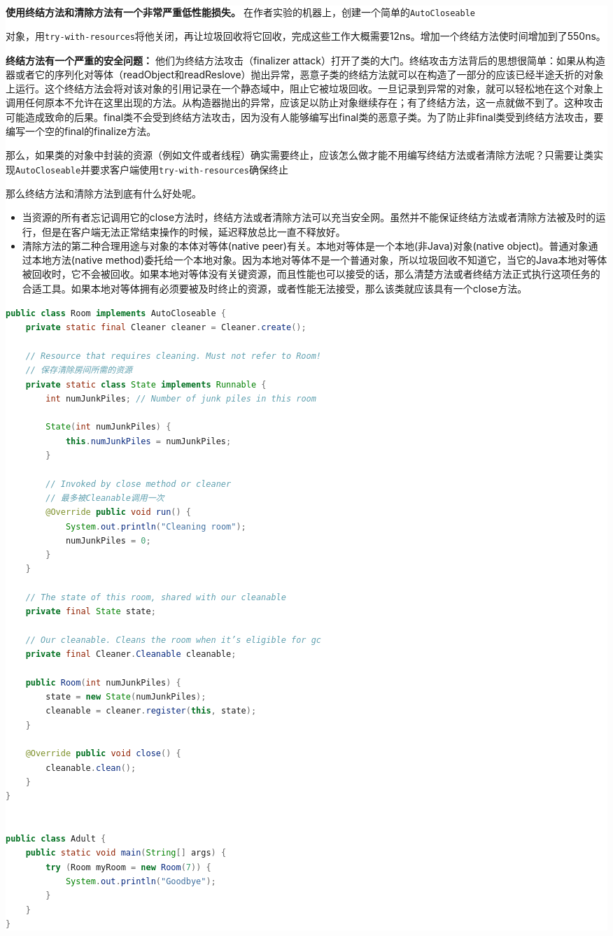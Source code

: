 **使用终结方法和清除方法有一个非常严重低性能损失。** 在作者实验的机器上，创建一个简单的`AutoCloseable`

对象，用`try-with-resources`将他关闭，再让垃圾回收将它回收，完成这些工作大概需要12ns。增加一个终结方法使时间增加到了550ns。

**终结方法有一个严重的安全问题：** 他们为终结方法攻击（finalizer attack）打开了类的大门。终结攻击方法背后的思想很简单：如果从构造器或者它的序列化对等体（readObject和readReslove）抛出异常，恶意子类的终结方法就可以在构造了一部分的应该已经半途夭折的对象上运行。这个终结方法会将对该对象的引用记录在一个静态域中，阻止它被垃圾回收。一旦记录到异常的对象，就可以轻松地在这个对象上调用任何原本不允许在这里出现的方法。从构造器抛出的异常，应该足以防止对象继续存在；有了终结方法，这一点就做不到了。这种攻击可能造成致命的后果。final类不会受到终结方法攻击，因为没有人能够编写出final类的恶意子类。为了防止非final类受到终结方法攻击，要编写一个空的final的finalize方法。



那么，如果类的对象中封装的资源（例如文件或者线程）确实需要终止，应该怎么做才能不用编写终结方法或者清除方法呢？只需要让类实现`AutoCloseable`并要求客户端使用`try-with-resources`确保终止

那么终结方法和清除方法到底有什么好处呢。

- 当资源的所有者忘记调用它的close方法时，终结方法或者清除方法可以充当安全网。虽然并不能保证终结方法或者清除方法被及时的运行，但是在客户端无法正常结束操作的时候，延迟释放总比一直不释放好。
- 清除方法的第二种合理用途与对象的本体对等体(native peer)有关。本地对等体是一个本地(非Java)对象(native object)。普通对象通过本地方法(native method)委托给一个本地对象。因为本地对等体不是一个普通对象，所以垃圾回收不知道它，当它的Java本地对等体被回收时，它不会被回收。如果本地对等体没有关键资源，而且性能也可以接受的话，那么清楚方法或者终结方法正式执行这项任务的合适工具。如果本地对等体拥有必须要被及时终止的资源，或者性能无法接受，那么该类就应该具有一个close方法。

```java
public class Room implements AutoCloseable {
    private static final Cleaner cleaner = Cleaner.create();

    // Resource that requires cleaning. Must not refer to Room!
    // 保存清除房间所需的资源
    private static class State implements Runnable {
        int numJunkPiles; // Number of junk piles in this room

        State(int numJunkPiles) {
            this.numJunkPiles = numJunkPiles;
        }

        // Invoked by close method or cleaner
        // 最多被Cleanable调用一次
        @Override public void run() {
            System.out.println("Cleaning room");
            numJunkPiles = 0;
        }
    }

    // The state of this room, shared with our cleanable
    private final State state;

    // Our cleanable. Cleans the room when it’s eligible for gc
    private final Cleaner.Cleanable cleanable;

    public Room(int numJunkPiles) {
        state = new State(numJunkPiles);
        cleanable = cleaner.register(this, state);
    }

    @Override public void close() {
        cleanable.clean();
    }
}


public class Adult {
    public static void main(String[] args) {
        try (Room myRoom = new Room(7)) {
            System.out.println("Goodbye");
        }
    }
}

```